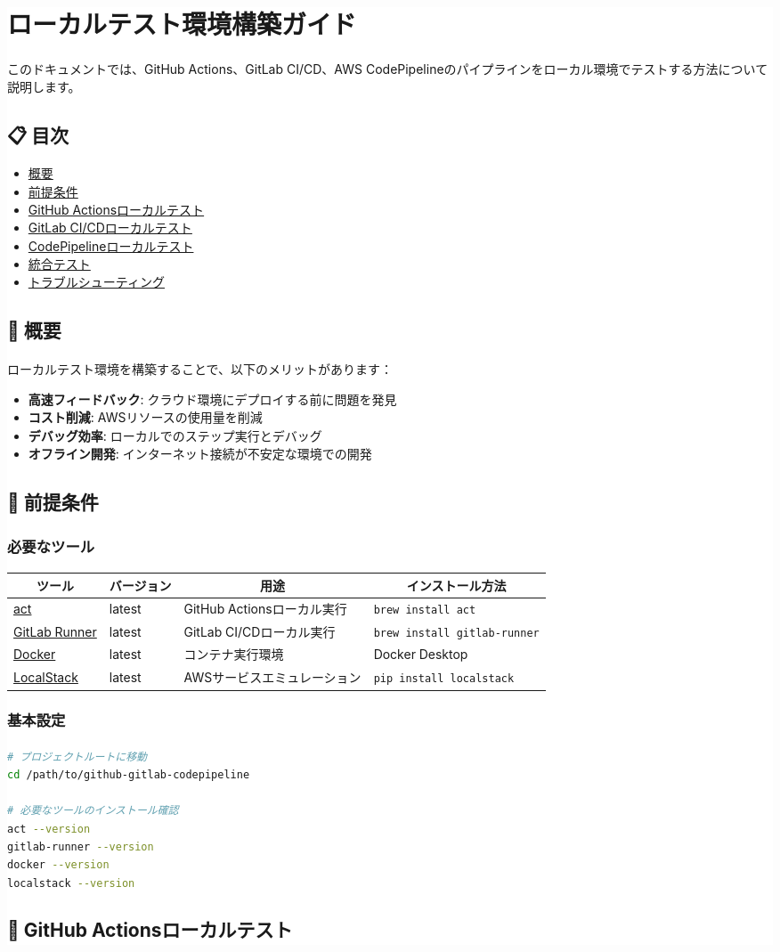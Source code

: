 # ローカルテスト環境構築ガイド

このドキュメントでは、GitHub Actions、GitLab CI/CD、AWS CodePipelineのパイプラインをローカル環境でテストする方法について説明します。

## 📋 目次

- [概要](#概要)
- [前提条件](#前提条件)
- [GitHub Actionsローカルテスト](#github-actionsローカルテスト)
- [GitLab CI/CDローカルテスト](#gitlab-cicdローカルテスト)
- [CodePipelineローカルテスト](#codepipelineローカルテスト)
- [統合テスト](#統合テスト)
- [トラブルシューティング](#トラブルシューティング)

## 🎯 概要

ローカルテスト環境を構築することで、以下のメリットがあります：

- **高速フィードバック**: クラウド環境にデプロイする前に問題を発見
- **コスト削減**: AWSリソースの使用量を削減
- **デバッグ効率**: ローカルでのステップ実行とデバッグ
- **オフライン開発**: インターネット接続が不安定な環境での開発

## 🔧 前提条件

### 必要なツール

| ツール | バージョン | 用途 | インストール方法 |
|--------|-----------|------|-----------------|
| [act](https://github.com/nektos/act) | latest | GitHub Actionsローカル実行 | `brew install act` |
| [GitLab Runner](https://docs.gitlab.com/runner/) | latest | GitLab CI/CDローカル実行 | `brew install gitlab-runner` |
| [Docker](https://www.docker.com/) | latest | コンテナ実行環境 | Docker Desktop |
| [LocalStack](https://localstack.cloud/) | latest | AWSサービスエミュレーション | `pip install localstack` |

### 基本設定

```bash
# プロジェクトルートに移動
cd /path/to/github-gitlab-codepipeline

# 必要なツールのインストール確認
act --version
gitlab-runner --version
docker --version
localstack --version
```

## 🐙 GitHub Actionsローカルテスト
